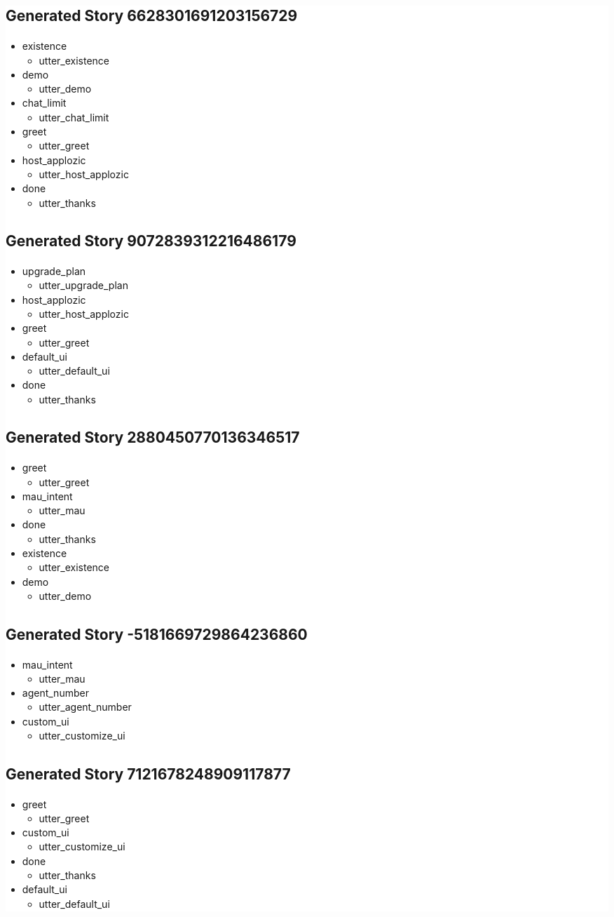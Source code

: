 ## Generated Story 6628301691203156729
* existence
    - utter_existence
* demo
    - utter_demo
* chat_limit
    - utter_chat_limit
* greet
    - utter_greet
* host_applozic
    - utter_host_applozic
* done
    - utter_thanks

## Generated Story 9072839312216486179
* upgrade_plan
    - utter_upgrade_plan
* host_applozic
    - utter_host_applozic
* greet
    - utter_greet
* default_ui
    - utter_default_ui
* done
    - utter_thanks

## Generated Story 2880450770136346517
* greet
    - utter_greet
* mau_intent
    - utter_mau
* done
    - utter_thanks
* existence
    - utter_existence
* demo
    - utter_demo

## Generated Story -5181669729864236860
* mau_intent
    - utter_mau
* agent_number
    - utter_agent_number
* custom_ui
    - utter_customize_ui

## Generated Story 7121678248909117877
* greet
    - utter_greet
* custom_ui
    - utter_customize_ui
* done
    - utter_thanks
* default_ui
    - utter_default_ui
